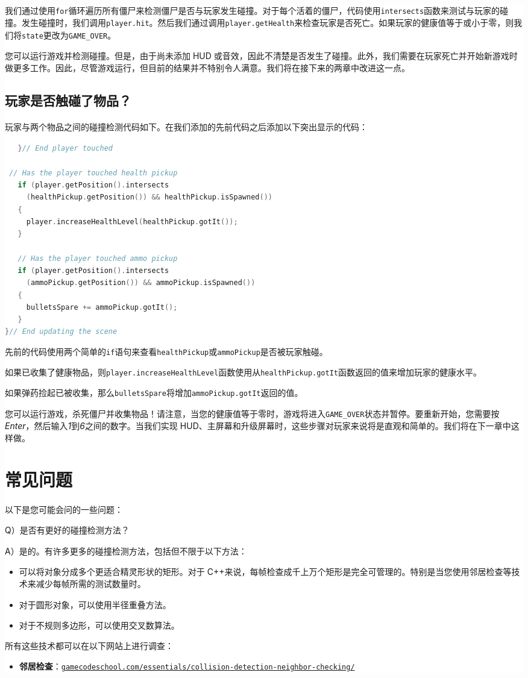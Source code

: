 我们通过使用`for`循环遍历所有僵尸来检测僵尸是否与玩家发生碰撞。对于每个活着的僵尸，代码使用`intersects`函数来测试与玩家的碰撞。发生碰撞时，我们调用`player.hit`。然后我们通过调用`player.getHealth`来检查玩家是否死亡。如果玩家的健康值等于或小于零，则我们将`state`更改为`GAME_OVER`。

您可以运行游戏并检测碰撞。但是，由于尚未添加 HUD 或音效，因此不清楚是否发生了碰撞。此外，我们需要在玩家死亡并开始新游戏时做更多工作。因此，尽管游戏运行，但目前的结果并不特别令人满意。我们将在接下来的两章中改进这一点。

## 玩家是否触碰了物品？

玩家与两个物品之间的碰撞检测代码如下。在我们添加的先前代码之后添加以下突出显示的代码：

```cpp
   }// End player touched 

 // Has the player touched health pickup
   if (player.getPosition().intersects
     (healthPickup.getPosition()) && healthPickup.isSpawned())
   {
     player.increaseHealthLevel(healthPickup.gotIt());
   }

   // Has the player touched ammo pickup
   if (player.getPosition().intersects
     (ammoPickup.getPosition()) && ammoPickup.isSpawned())
   {
     bulletsSpare += ammoPickup.gotIt();
   }
}// End updating the scene

```

先前的代码使用两个简单的`if`语句来查看`healthPickup`或`ammoPickup`是否被玩家触碰。

如果已收集了健康物品，则`player.increaseHealthLevel`函数使用从`healthPickup.gotIt`函数返回的值来增加玩家的健康水平。

如果弹药捡起已被收集，那么`bulletsSpare`将增加`ammoPickup.gotIt`返回的值。

您可以运行游戏，杀死僵尸并收集物品！请注意，当您的健康值等于零时，游戏将进入`GAME_OVER`状态并暂停。要重新开始，您需要按*Enter*，然后输入*1*到*6*之间的数字。当我们实现 HUD、主屏幕和升级屏幕时，这些步骤对玩家来说将是直观和简单的。我们将在下一章中这样做。

# 常见问题

以下是您可能会问的一些问题：

Q）是否有更好的碰撞检测方法？

A）是的。有许多更多的碰撞检测方法，包括但不限于以下方法：

+   可以将对象分成多个更适合精灵形状的矩形。对于 C++来说，每帧检查成千上万个矩形是完全可管理的。特别是当您使用邻居检查等技术来减少每帧所需的测试数量时。

+   对于圆形对象，可以使用半径重叠方法。

+   对于不规则多边形，可以使用交叉数算法。

所有这些技术都可以在以下网站上进行调查：

+   **邻居检查**：[`gamecodeschool.com/essentials/collision-detection-neighbor-checking/`](http://gamecodeschool.com/essentials/collision-detection-neighbor-checking/)

